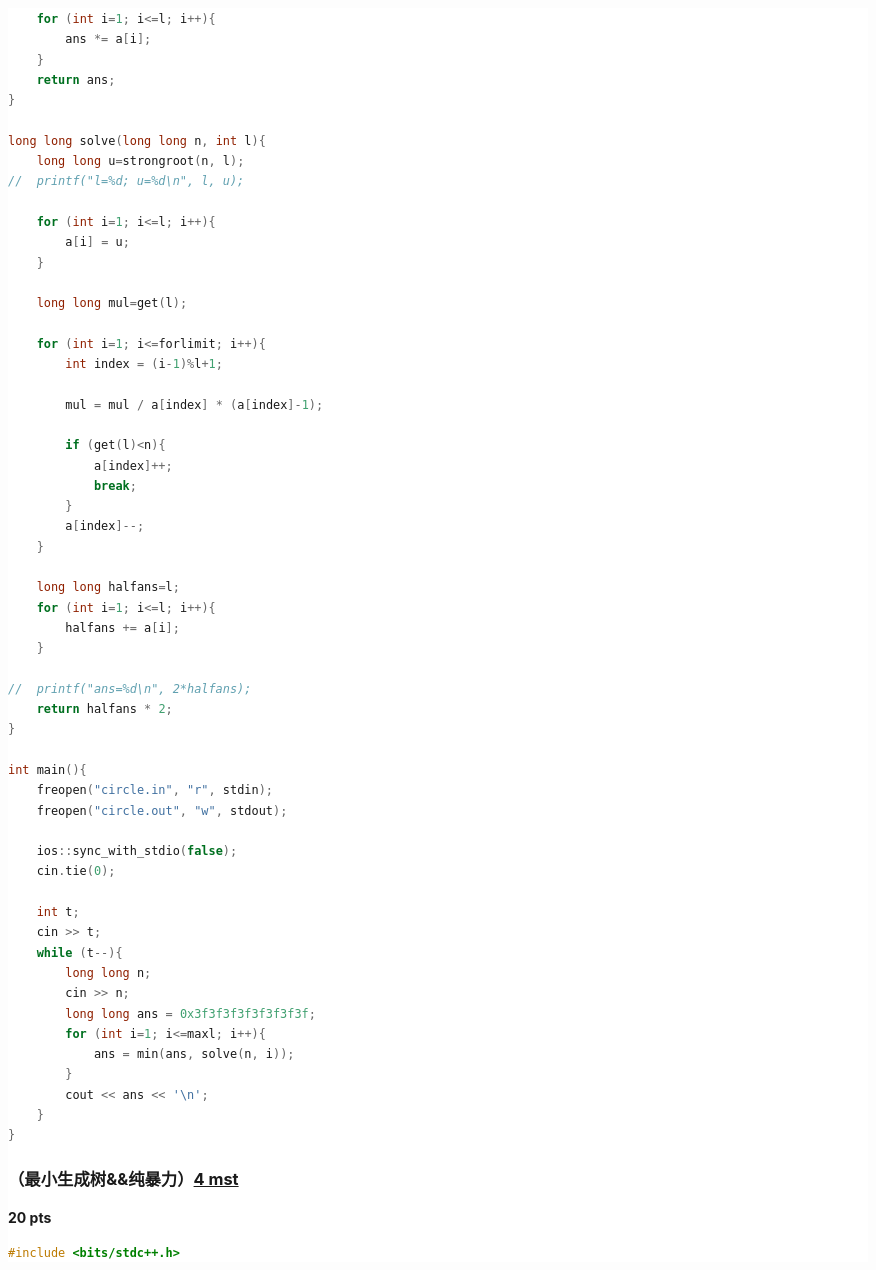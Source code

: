 ```cpp
	for (int i=1; i<=l; i++){
		ans *= a[i];
	}
	return ans;
}

long long solve(long long n, int l){
	long long u=strongroot(n, l);
//	printf("l=%d; u=%d\n", l, u);
	
	for (int i=1; i<=l; i++){
		a[i] = u;
	}
	
	long long mul=get(l);
	
	for (int i=1; i<=forlimit; i++){
		int index = (i-1)%l+1;
		
		mul = mul / a[index] * (a[index]-1);
		
		if (get(l)<n){
			a[index]++;
			break;
		}
		a[index]--;
	}
	
	long long halfans=l;
	for (int i=1; i<=l; i++){
		halfans += a[i];
	}
	
//	printf("ans=%d\n", 2*halfans);
	return halfans * 2;
}

int main(){
	freopen("circle.in", "r", stdin);
	freopen("circle.out", "w", stdout);
	
	ios::sync_with_stdio(false);
	cin.tie(0);
	
	int t;
	cin >> t;
	while (t--){
		long long n;
		cin >> n;
		long long ans = 0x3f3f3f3f3f3f3f3f;
		for (int i=1; i<=maxl; i++){
			ans = min(ans, solve(n, i));
		}
		cout << ans << '\n';
	}
}
```
### （最小生成树&&纯暴力）[4 mst](http://hfoj.net/p/2611) 
**20 pts**
```cpp
#include <bits/stdc++.h>

```